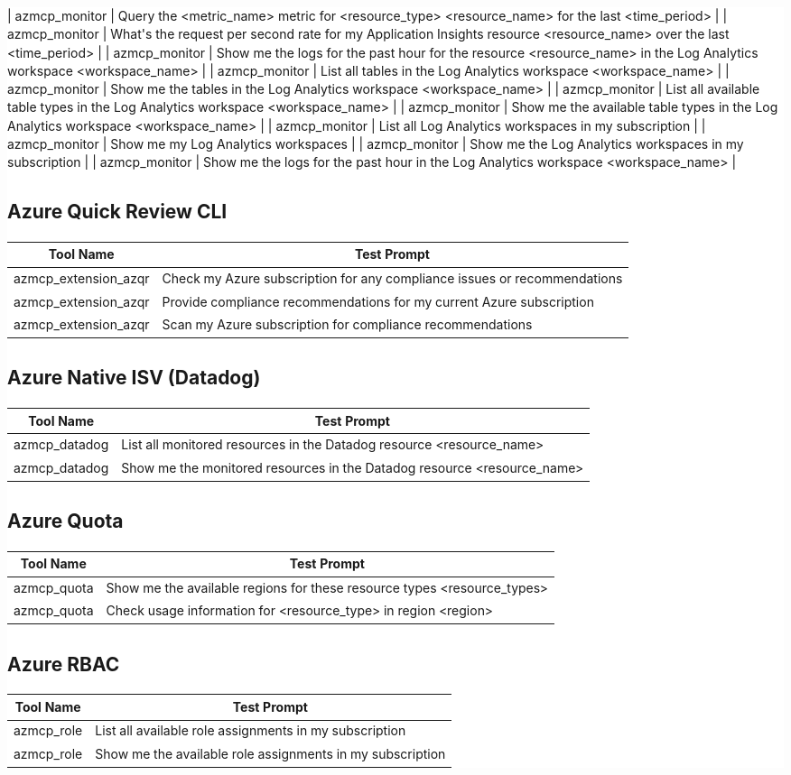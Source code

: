| azmcp_monitor | Query the \<metric_name> metric for \<resource_type> \<resource_name> for the last \<time_period> |
| azmcp_monitor | What's the request per second rate for my Application Insights resource \<resource_name> over the last \<time_period> |
| azmcp_monitor | Show me the logs for the past hour for the resource \<resource_name> in the Log Analytics workspace \<workspace_name> |
| azmcp_monitor | List all tables in the Log Analytics workspace \<workspace_name> |
| azmcp_monitor | Show me the tables in the Log Analytics workspace \<workspace_name> |
| azmcp_monitor | List all available table types in the Log Analytics workspace \<workspace_name> |
| azmcp_monitor | Show me the available table types in the Log Analytics workspace \<workspace_name> |
| azmcp_monitor | List all Log Analytics workspaces in my subscription |
| azmcp_monitor | Show me my Log Analytics workspaces |
| azmcp_monitor | Show me the Log Analytics workspaces in my subscription |
| azmcp_monitor | Show me the logs for the past hour in the Log Analytics workspace \<workspace_name> |

## Azure Quick Review CLI

| Tool Name | Test Prompt |
| --------- | ----------- |
| azmcp_extension_azqr | Check my Azure subscription for any compliance issues or recommendations |
| azmcp_extension_azqr | Provide compliance recommendations for my current Azure subscription |
| azmcp_extension_azqr | Scan my Azure subscription for compliance recommendations |

## Azure Native ISV (Datadog)

| Tool Name | Test Prompt |
| --------- | ----------- |
| azmcp_datadog | List all monitored resources in the Datadog resource \<resource_name> |
| azmcp_datadog | Show me the monitored resources in the Datadog resource \<resource_name> |

## Azure Quota

| Tool Name | Test Prompt |
| --------- | ----------- |
| azmcp_quota | Show me the available regions for these resource types \<resource_types> |
| azmcp_quota | Check usage information for \<resource_type> in region \<region> |

## Azure RBAC

| Tool Name | Test Prompt |
| --------- | ----------- |
| azmcp_role | List all available role assignments in my subscription |
| azmcp_role | Show me the available role assignments in my subscription |
